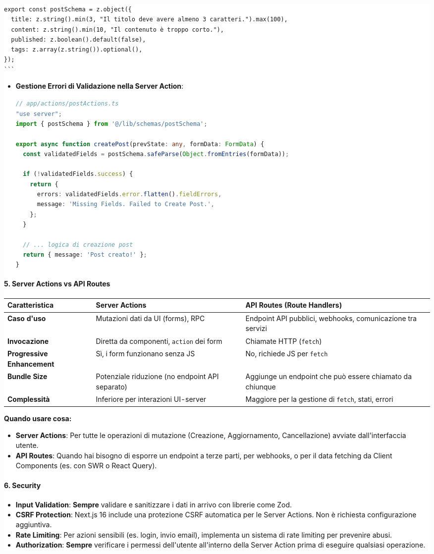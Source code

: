     export const postSchema = z.object({
      title: z.string().min(3, "Il titolo deve avere almeno 3 caratteri.").max(100),
      content: z.string().min(10, "Il contenuto è troppo corto."),
      published: z.boolean().default(false),
      tags: z.array(z.string()).optional(),
    });
    ```

*   **Gestione Errori di Validazione nella Server Action**:

    ```ts
    // app/actions/postActions.ts
    "use server";
    import { postSchema } from '@/lib/schemas/postSchema';

    export async function createPost(prevState: any, formData: FormData) {
      const validatedFields = postSchema.safeParse(Object.fromEntries(formData));

      if (!validatedFields.success) {
        return {
          errors: validatedFields.error.flatten().fieldErrors,
          message: 'Missing Fields. Failed to Create Post.',
        };
      }
      
      // ... logica di creazione post
      return { message: 'Post creato!' };
    }
    ```

#### 5. Server Actions vs API Routes

| Caratteristica | Server Actions | API Routes (Route Handlers) |
| :--- | :--- | :--- |
| **Caso d'uso** | Mutazioni dati da UI (forms), RPC | Endpoint API pubblici, webhooks, comunicazione tra servizi |
| **Invocazione** | Diretta da componenti, `action` dei form | Chiamate HTTP (`fetch`) |
| **Progressive Enhancement** | Sì, i form funzionano senza JS | No, richiede JS per `fetch` |
| **Bundle Size** | Potenziale riduzione (no endpoint API separato) | Aggiunge un endpoint che può essere chiamato da chiunque |
| **Complessità** | Inferiore per interazioni UI-server | Maggiore per la gestione di `fetch`, stati, errori |

**Quando usare cosa:**
*   **Server Actions**: Per tutte le operazioni di mutazione (Creazione, Aggiornamento, Cancellazione) avviate dall'interfaccia utente.
*   **API Routes**: Quando hai bisogno di esporre un endpoint a terze parti, per webhooks, o per il data fetching da Client Components (es. con SWR o React Query).

#### 6. Security
*   **Input Validation**: **Sempre** validare e sanitizzare i dati in arrivo con librerie come Zod.
*   **CSRF Protection**: Next.js 16 include una protezione CSRF automatica per le Server Actions. Non è richiesta configurazione aggiuntiva.
*   **Rate Limiting**: Per azioni sensibili (es. login, invio email), implementa un sistema di rate limiting per prevenire abusi.
*   **Authorization**: **Sempre** verificare i permessi dell'utente all'interno della Server Action prima di eseguire qualsiasi operazione.
